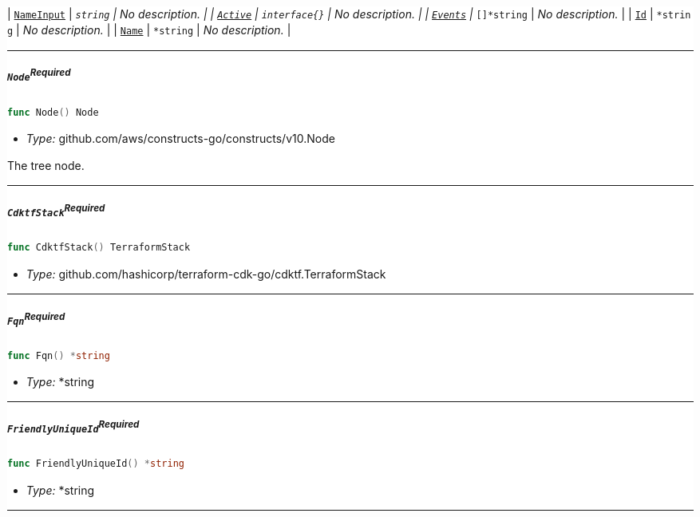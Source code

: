 | <code><a href="#@cdktf/provider-github.organizationWebhook.OrganizationWebhook.property.nameInput">NameInput</a></code> | <code>*string</code> | *No description.* |
| <code><a href="#@cdktf/provider-github.organizationWebhook.OrganizationWebhook.property.active">Active</a></code> | <code>interface{}</code> | *No description.* |
| <code><a href="#@cdktf/provider-github.organizationWebhook.OrganizationWebhook.property.events">Events</a></code> | <code>*[]*string</code> | *No description.* |
| <code><a href="#@cdktf/provider-github.organizationWebhook.OrganizationWebhook.property.id">Id</a></code> | <code>*string</code> | *No description.* |
| <code><a href="#@cdktf/provider-github.organizationWebhook.OrganizationWebhook.property.name">Name</a></code> | <code>*string</code> | *No description.* |

---

##### `Node`<sup>Required</sup> <a name="Node" id="@cdktf/provider-github.organizationWebhook.OrganizationWebhook.property.node"></a>

```go
func Node() Node
```

- *Type:* github.com/aws/constructs-go/constructs/v10.Node

The tree node.

---

##### `CdktfStack`<sup>Required</sup> <a name="CdktfStack" id="@cdktf/provider-github.organizationWebhook.OrganizationWebhook.property.cdktfStack"></a>

```go
func CdktfStack() TerraformStack
```

- *Type:* github.com/hashicorp/terraform-cdk-go/cdktf.TerraformStack

---

##### `Fqn`<sup>Required</sup> <a name="Fqn" id="@cdktf/provider-github.organizationWebhook.OrganizationWebhook.property.fqn"></a>

```go
func Fqn() *string
```

- *Type:* *string

---

##### `FriendlyUniqueId`<sup>Required</sup> <a name="FriendlyUniqueId" id="@cdktf/provider-github.organizationWebhook.OrganizationWebhook.property.friendlyUniqueId"></a>

```go
func FriendlyUniqueId() *string
```

- *Type:* *string

---